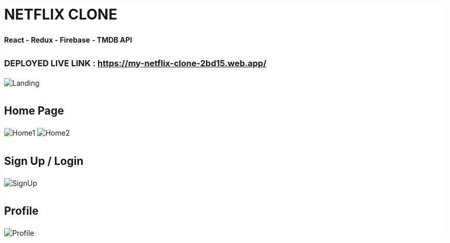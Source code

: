 # NETFLIX CLONE

#### React - Redux - Firebase - TMDB API

### DEPLOYED LIVE LINK : https://my-netflix-clone-2bd15.web.app/

<img width="1440" alt="Landing" src="https://github.com/razhar5214/netflix-clone/assets/34585189/1e310598-d051-4295-9f94-dd5eb77469fb">


## Home Page 

<img width="1440" alt="Home1" src="https://github.com/razhar5214/netflix-clone/assets/34585189/52a0a0fa-2e1f-4bf6-9de7-4620ffbb2cc4">
<img width="1440" alt="Home2" src="https://github.com/razhar5214/netflix-clone/assets/34585189/7a7b9175-bae4-433c-a8cf-84c5016077b0">

## Sign Up / Login

<img width="1440" alt="SignUp" src="https://github.com/razhar5214/netflix-clone/assets/34585189/fe337247-e47c-4231-a5c1-15363a852382">

## Profile

<img width="1440" alt="Profile" src="https://github.com/razhar5214/netflix-clone/assets/34585189/2ef9b434-9b75-4b29-9491-72b596967ffd">
